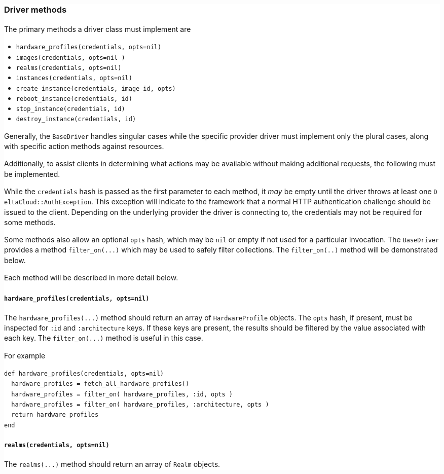 ### Driver methods

The primary methods a driver class must implement are

- `hardware_profiles(credentials, opts=nil)`
- `images(credentials, opts=nil )`
- `realms(credentials, opts=nil)`
- `instances(credentials, opts=nil)`
- `create_instance(credentials, image_id, opts)`
- `reboot_instance(credentials, id)`
- `stop_instance(credentials, id)`
- `destroy_instance(credentials, id)`

Generally, the `BaseDriver` handles singular cases while the specific
provider driver must implement only the plural cases, along with
specific action methods against resources.

Additionally, to assist clients in determining what actions may be
available without making additional requests, the following must be
implemented.

While the `credentials` hash is passed as the first parameter to each
method, it _may_ be empty until the driver throws at least one
`DeltaCloud::AuthException`. This exception will indicate to the
framework that a normal HTTP authentication challenge should be issued
to the client. Depending on the underlying provider the driver is
connecting to, the credentials may not be required for some methods.

Some methods also allow an optional `opts` hash, which may be `nil` or
empty if not used for a particular invocation. The `BaseDriver`
provides a method `filter_on(...)` which may be used to safely filter
collections. The `filter_on(..)` method will be demonstrated below.

Each method will be described in more detail below.

#### `hardware_profiles(credentials, opts=nil)`

The `hardware_profiles(...)` method should return an array of
`HardwareProfile` objects. The `opts` hash, if present, must be
inspected for `:id` and `:architecture` keys. If these keys are
present, the results should be filtered by the value associated with
each key. The `filter_on(...)` method is useful in this case.

For example

    def hardware_profiles(credentials, opts=nil)
      hardware_profiles = fetch_all_hardware_profiles()
      hardware_profiles = filter_on( hardware_profiles, :id, opts )
      hardware_profiles = filter_on( hardware_profiles, :architecture, opts )
      return hardware_profiles
    end

#### `realms(credentials, opts=nil)`

The `realms(...)` method should return an array of `Realm` objects.

